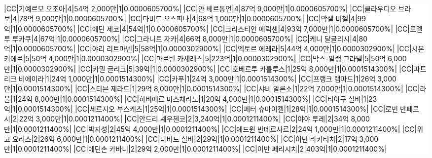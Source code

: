 |CC|기예르모 오초아|4|54억 2,000만|1|0.0000605700%|
|CC|얀 베르통언|4|87억 9,000만|1|0.0000605700%|
|CC|클라우디오 브라보|4|78억 9,000만|1|0.0000605700%|
|CC|다비드 오스피나|4|68억 1,000만|1|0.0000605700%|
|CC|악셀 비첼|4|99억|1|0.0000605700%|
|CC|에딘 제코|4|54억|1|0.0000605700%|
|CC|크리스티안 에릭센|4|93억 7,000만|1|0.0000605700%|
|CC|로멜루 루카쿠|4|67억|1|0.0000605700%|
|CC|그라니트 자카|4|66억 8,000만|1|0.0000605700%|
|CC|케니 달글리시|4|80억|1|0.0000605700%|
|CC|야리 리트마넨|5|58억|1|0.0000302900%|
|CC|엑토르 에레라|5|44억 4,000만|1|0.0000302900%|
|CC|시몬 키에르|5|50억 4,000만|1|0.0000302900%|
|CC|마르틴 카세레스|5|223억|1|0.0000302900%|
|CC|막스-알랭 그라델|5|50억 6,000만|1|0.0000302900%|
|CC|카밀 글리크|5|39억|1|0.0000302900%|
|CC|호베르투 카를루스|1|25억 8,000만|1|0.0001514300%|
|CC|파트리크 비에이라|1|24억 1,000만|1|0.0001514300%|
|CC|카푸|1|24억 3,000만|1|0.0001514300%|
|CC|프랭크 램파드|1|26억 3,000만|1|0.0001514300%|
|CC|스티븐 제라드|1|29억 8,000만|1|0.0001514300%|
|CC|샤비 알론소|1|22억 7,000만|1|0.0001514300%|
|CC|라울|1|24억 8,000만|1|0.0001514300%|
|CC|하비에르 마스체라노|1|20억 4,000만|1|0.0001514300%|
|CC|티아구 실바|1|23억|1|0.0001514300%|
|CC|세르지오 부스케츠|1|25억|1|0.0001514300%|
|CC|페터 슈마이켈|1|28억|1|0.0001514300%|
|CC|로빈 반페르시|2|22억 3,000만|1|0.0001211400%|
|CC|안드리 셰우첸코|2|3,240억|1|0.0001211400%|
|CC|야야 투레|2|34억 8,000만|1|0.0001211400%|
|CC|박지성|2|45억 4,000만|1|0.0001211400%|
|CC|에드윈 반데르사르|2|24억 1,000만|1|0.0001211400%|
|CC|위고 요리스|2|26억 6,000만|1|0.0001211400%|
|CC|다비드 실바|2|29억|1|0.0001211400%|
|CC|이반 라키티치|2|17억 3,000만|1|0.0001211400%|
|CC|에딘손 카바니|2|29억 2,000만|1|0.0001211400%|
|CC|이반 페리시치|2|403억|1|0.0001211400%|